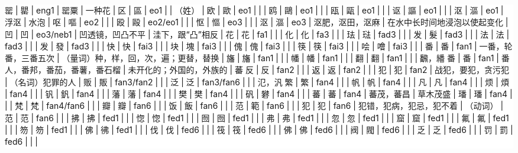 罂 | 罌 | eng1 | 罂粟 | 一种花 | 
区 | 區 | eo1 |  | （姓） | 
欧 | 歐 | eo1 |  |  | 
鸥 | 鷗 | eo1 |  |  | 
瓯 | 甌 | eo1 |  |  | 
讴 | 謳 | eo1 |  |  | 
沤 | 漚 | eo1 | 浮沤 | 水泡 | 
呕 | 嘔 | eo2 |  |  | 
殴 | 毆 | eo2/eo1 |  |  | 
怄 | 慪 | eo3 |  |  | 
沤 | 漚 | eo3 | 沤肥，沤田，沤麻 | 在水中长时间地浸泡以使起变化 | 
凹 | 凹 | eo3/neb1 | 凹透镜，凹凸不平 | 洼下，跟“凸”相反 | 
花 | 花 | fa1 |  |  | 
化 | 化 | fa3 |  |  | 
珐 | 琺 | fad3 |  |  | 
发 | 髮 | fad3 |  |  | 
法 | 法 | fad3 |  |  | 
发 | 發 | fad3 |  |  | 
快 | 快 | fai3 |  |  | 
块 | 塊 | fai3 |  |  | 
傀 | 傀 | fai3 |  |  | 
筷 | 筷 | fai3 |  |  | 
哙 | 噲 | fai3 |  |  | 
番 | 番 | fan1 | 一番，轮番，三番五次 | （量词）种，样，回，次，遍；更替，替换 | 
旛 | 旛 | fan1 |  |  | 
幡 | 幡 | fan1 |  |  | 
翻 | 翻 | fan1 |  |  | 飜，繙
番 | 番 | fan1 | 番人，番邦，番茄，番薯，番石榴 | 未开化的；外国的，外族的 | 蕃
反 | 反 | fan2 |  |  | 
返 | 返 | fan2 |  |  | 
犯 | 犯 | fan2 | 战犯，要犯，贪污犯 | （名词）犯罪的人 | 
贩 | 販 | fan3/fan2 |  |  | 
泛 | 泛 | fan3/fan6 |  |  | 氾，汎
繁 | 繁 | fan4 |  |  | 
帆 | 帆 | fan4 |  |  | 
凡 | 凡 | fan4 |  |  | 
烦 | 煩 | fan4 |  |  | 
钒 | 釩 | fan4 |  |  | 
藩 | 藩 | fan4 |  |  | 
樊 | 樊 | fan4 |  |  | 
矾 | 礬 | fan4 |  |  | 
蕃 | 蕃 | fan4 | 蕃茂，蕃昌 | 草木茂盛 | 
璠 | 璠 | fan4 |  |  | 
梵 | 梵 | fan4/fan6 |  |  | 
瓣 | 瓣 | fan6 |  |  | 
饭 | 飯 | fan6 |  |  | 
范 | 範 | fan6 |  |  | 
犯 | 犯 | fan6 | 犯错，犯病，犯忌，犯不着 | （动词） | 
范 | 范 | fan6 |  |  | 
拂 | 拂 | fed1 |  |  | 
惚 | 惚 | fed1 |  |  | 
囫 | 囫 | fed1 |  |  | 
弗 | 弗 | fed1 |  |  | 
忽 | 忽 | fed1 |  |  | 
窟 | 窟 | fed1 |  |  | 
氟 | 氟 | fed1 |  |  | 
笏 | 笏 | fed1 |  |  | 
佛 | 彿 | fed1 |  |  | 
伐 | 伐 | fed6 |  |  | 
筏 | 筏 | fed6 |  |  | 
佛 | 佛 | fed6 |  |  | 
阀 | 閥 | fed6 |  |  | 
乏 | 乏 | fed6 |  |  | 
罚 | 罰 | fed6 |  |  | 